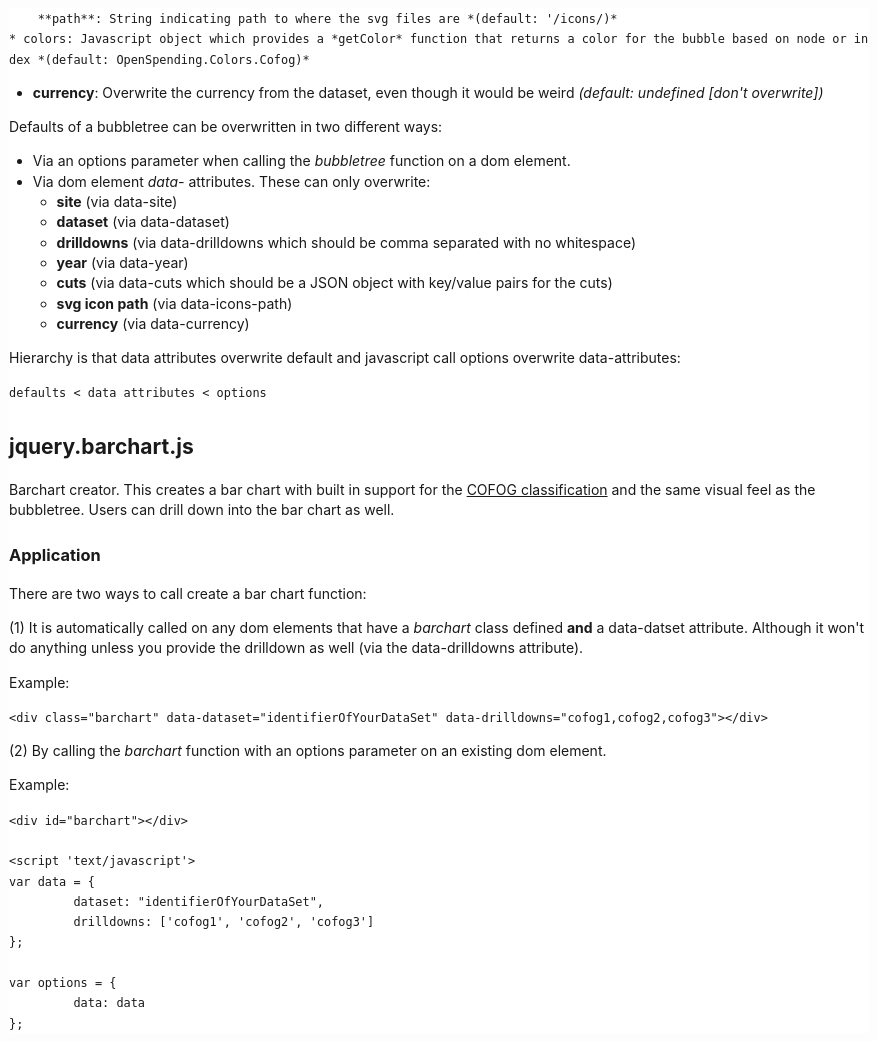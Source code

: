         **path**: String indicating path to where the svg files are *(default: '/icons/)*
    * colors: Javascript object which provides a *getColor* function that returns a color for the bubble based on node or index *(default: OpenSpending.Colors.Cofog)*
* **currency**: Overwrite the currency from the dataset, even though it would be weird *(default: undefined [don't overwrite])*

Defaults of a bubbletree can be overwritten in two different ways:

* Via an options parameter when calling the *bubbletree* function on a dom element.
* Via dom element *data-* attributes. These can only overwrite:
    * **site** (via data-site)
    * **dataset** (via data-dataset)
    * **drilldowns** (via data-drilldowns which should be comma separated with no whitespace)
    * **year** (via data-year)
    * **cuts** (via data-cuts which should be a JSON object with key/value pairs for the cuts)
    * **svg icon path** (via data-icons-path)
    * **currency** (via data-currency)

Hierarchy is that data attributes overwrite default and javascript call options overwrite data-attributes:

    defaults < data attributes < options

## jquery.barchart.js

Barchart creator. This creates a bar chart with built in support for the [COFOG classification](http://unstats.un.org/unsd/cr/registry/regcst.asp?Cl=4) and the same visual feel as the bubbletree. Users can drill down into the bar chart as well.

### Application

There are two ways to call create a bar chart function:

(1) It is automatically called on any dom elements that have a *barchart* class defined **and** a data-datset attribute. Although it won't do anything unless you provide the drilldown as well (via the data-drilldowns attribute).

Example: 
    
	<div class="barchart" data-dataset="identifierOfYourDataSet" data-drilldowns="cofog1,cofog2,cofog3"></div>

(2) By calling the *barchart* function with an options parameter on an existing dom element.

Example:

    <div id="barchart"></div>

    <script 'text/javascript'>
	var data = {
             dataset: "identifierOfYourDataSet",
             drilldowns: ['cofog1', 'cofog2', 'cofog3']
	};
 
	var options = {
             data: data
	};
